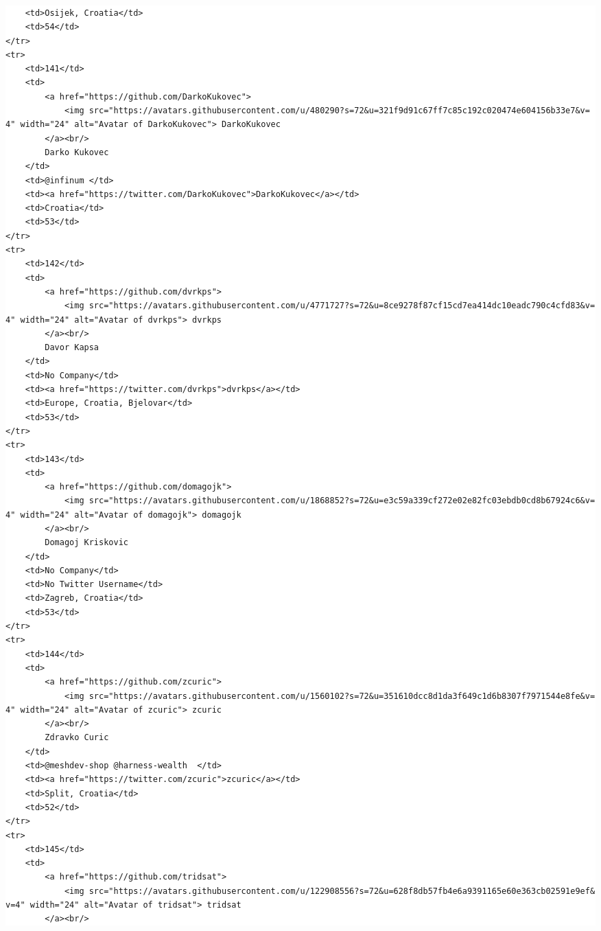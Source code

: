		<td>Osijek, Croatia</td>
		<td>54</td>
	</tr>
	<tr>
		<td>141</td>
		<td>
			<a href="https://github.com/DarkoKukovec">
				<img src="https://avatars.githubusercontent.com/u/480290?s=72&u=321f9d91c67ff7c85c192c020474e604156b33e7&v=4" width="24" alt="Avatar of DarkoKukovec"> DarkoKukovec
			</a><br/>
			Darko Kukovec
		</td>
		<td>@infinum </td>
		<td><a href="https://twitter.com/DarkoKukovec">DarkoKukovec</a></td>
		<td>Croatia</td>
		<td>53</td>
	</tr>
	<tr>
		<td>142</td>
		<td>
			<a href="https://github.com/dvrkps">
				<img src="https://avatars.githubusercontent.com/u/4771727?s=72&u=8ce9278f87cf15cd7ea414dc10eadc790c4cfd83&v=4" width="24" alt="Avatar of dvrkps"> dvrkps
			</a><br/>
			Davor Kapsa
		</td>
		<td>No Company</td>
		<td><a href="https://twitter.com/dvrkps">dvrkps</a></td>
		<td>Europe, Croatia, Bjelovar</td>
		<td>53</td>
	</tr>
	<tr>
		<td>143</td>
		<td>
			<a href="https://github.com/domagojk">
				<img src="https://avatars.githubusercontent.com/u/1868852?s=72&u=e3c59a339cf272e02e82fc03ebdb0cd8b67924c6&v=4" width="24" alt="Avatar of domagojk"> domagojk
			</a><br/>
			Domagoj Kriskovic
		</td>
		<td>No Company</td>
		<td>No Twitter Username</td>
		<td>Zagreb, Croatia</td>
		<td>53</td>
	</tr>
	<tr>
		<td>144</td>
		<td>
			<a href="https://github.com/zcuric">
				<img src="https://avatars.githubusercontent.com/u/1560102?s=72&u=351610dcc8d1da3f649c1d6b8307f7971544e8fe&v=4" width="24" alt="Avatar of zcuric"> zcuric
			</a><br/>
			Zdravko Curic
		</td>
		<td>@meshdev-shop @harness-wealth  </td>
		<td><a href="https://twitter.com/zcuric">zcuric</a></td>
		<td>Split, Croatia</td>
		<td>52</td>
	</tr>
	<tr>
		<td>145</td>
		<td>
			<a href="https://github.com/tridsat">
				<img src="https://avatars.githubusercontent.com/u/122908556?s=72&u=628f8db57fb4e6a9391165e60e363cb02591e9ef&v=4" width="24" alt="Avatar of tridsat"> tridsat
			</a><br/>